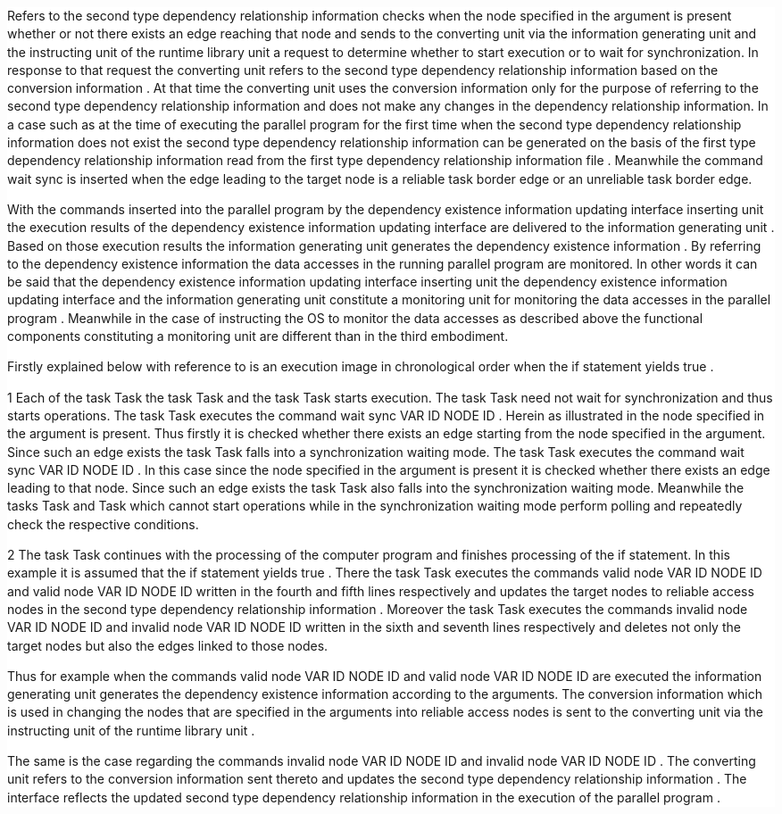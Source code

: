 Refers to the second type dependency relationship information checks when the node specified in the argument is present whether or not there exists an edge reaching that node and sends to the converting unit via the information generating unit and the instructing unit of the runtime library unit a request to determine whether to start execution or to wait for synchronization. In response to that request the converting unit refers to the second type dependency relationship information based on the conversion information . At that time the converting unit uses the conversion information only for the purpose of referring to the second type dependency relationship information and does not make any changes in the dependency relationship information. In a case such as at the time of executing the parallel program for the first time when the second type dependency relationship information does not exist the second type dependency relationship information can be generated on the basis of the first type dependency relationship information read from the first type dependency relationship information file . Meanwhile the command wait sync is inserted when the edge leading to the target node is a reliable task border edge or an unreliable task border edge.

With the commands inserted into the parallel program by the dependency existence information updating interface inserting unit the execution results of the dependency existence information updating interface are delivered to the information generating unit . Based on those execution results the information generating unit generates the dependency existence information . By referring to the dependency existence information the data accesses in the running parallel program are monitored. In other words it can be said that the dependency existence information updating interface inserting unit the dependency existence information updating interface and the information generating unit constitute a monitoring unit for monitoring the data accesses in the parallel program . Meanwhile in the case of instructing the OS to monitor the data accesses as described above the functional components constituting a monitoring unit are different than in the third embodiment.

Firstly explained below with reference to is an execution image in chronological order when the if statement yields true .

 1 Each of the task Task the task Task and the task Task starts execution. The task Task need not wait for synchronization and thus starts operations. The task Task executes the command wait sync VAR ID  NODE ID  . Herein as illustrated in the node specified in the argument is present. Thus firstly it is checked whether there exists an edge starting from the node specified in the argument. Since such an edge exists the task Task falls into a synchronization waiting mode. The task Task executes the command wait sync VAR ID  NODE ID  . In this case since the node specified in the argument is present it is checked whether there exists an edge leading to that node. Since such an edge exists the task Task also falls into the synchronization waiting mode. Meanwhile the tasks Task and Task which cannot start operations while in the synchronization waiting mode perform polling and repeatedly check the respective conditions.

 2 The task Task continues with the processing of the computer program and finishes processing of the if statement. In this example it is assumed that the if statement yields true . There the task Task executes the commands valid node VAR ID  NODE ID  and valid node VAR ID  NODE ID  written in the fourth and fifth lines respectively and updates the target nodes to reliable access nodes in the second type dependency relationship information . Moreover the task Task executes the commands invalid node VAR ID  NODE ID  and invalid node VAR ID  NODE ID  written in the sixth and seventh lines respectively and deletes not only the target nodes but also the edges linked to those nodes.

Thus for example when the commands valid node VAR ID  NODE ID  and valid node VAR ID  NODE ID  are executed the information generating unit generates the dependency existence information according to the arguments. The conversion information which is used in changing the nodes that are specified in the arguments into reliable access nodes is sent to the converting unit via the instructing unit of the runtime library unit .

The same is the case regarding the commands invalid node VAR ID  NODE ID  and invalid node VAR ID  NODE ID  . The converting unit refers to the conversion information sent thereto and updates the second type dependency relationship information . The interface reflects the updated second type dependency relationship information in the execution of the parallel program .
